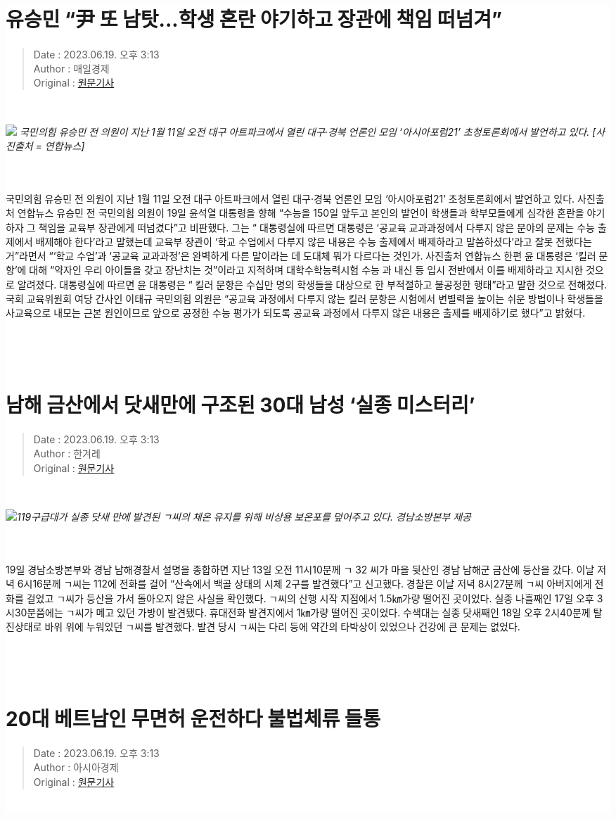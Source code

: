   
# 유승민 “尹 또 남탓...학생 혼란 야기하고 장관에 책임 떠넘겨”  
  
> Date : 2023.06.19. 오후 3:13  
> Author : 매일경제  
> Original : [원문기사](https://n.news.naver.com/mnews/article/009/0005145951?sid=102)  
<br/>  
  
<img src="https://imgnews.pstatic.net/image/009/2023/06/19/0005145951_001_20230619151308070.jpg?type=w647" id="img1"></img><em class="img_desc"> 국민의힘 유승민 전 의원이 지난 1월 11일 오전 대구 아트파크에서 열린 대구·경북 언론인 모임 ‘아시아포럼21’ 초청토론회에서 발언하고 있다. [사진출처 = 연합뉴스]</em>  
<br/><br/>  
  
국민의힘 유승민 전 의원이 지난 1월 11일 오전 대구 아트파크에서 열린 대구·경북 언론인 모임 ‘아시아포럼21’ 초청토론회에서 발언하고 있다.
사진출처 연합뉴스 유승민 전 국민의힘 의원이 19일 윤석열 대통령을 향해 “수능을 150일 앞두고 본인의 발언이 학생들과 학부모들에게 심각한 혼란을 야기하자 그 책임을 교육부 장관에게 떠넘겼다”고 비판했다.
그는 “ 대통령실에 따르면 대통령은 ‘공교육 교과과정에서 다루지 않은 분야의 문제는 수능 출제에서 배제해야 한다’라고 말했는데 교육부 장관이 ‘학교 수업에서 다루지 않은 내용은 수능 출제에서 배제하라고 말씀하셨다’라고 잘못 전했다는 거”라면서 “‘학교 수업’과 ‘공교육 교과과정’은 완벽하게 다른 말이라는 데 도대체 뭐가 다르다는 것인가.
사진출처 연합뉴스 한편 윤 대통령은 ‘킬러 문항’에 대해 “약자인 우리 아이들을 갖고 장난치는 것”이라고 지적하며 대학수학능력시험 수능 과 내신 등 입시 전반에서 이를 배제하라고 지시한 것으로 알려졌다.
대통령실에 따르면 윤 대통령은 “ 킬러 문항은 수십만 명의 학생들을 대상으로 한 부적절하고 불공정한 행태”라고 말한 것으로 전해졌다.
국회 교육위원회 여당 간사인 이태규 국민의힘 의원은 “공교육 과정에서 다루지 않는 킬러 문항은 시험에서 변별력을 높이는 쉬운 방법이나 학생들을 사교육으로 내모는 근본 원인이므로 앞으로 공정한 수능 평가가 되도록 공교육 과정에서 다루지 않은 내용은 출제를 배제하기로 했다”고 밝혔다.  
<br/><br/><br/>  

  
# 남해 금산에서 닷새만에 구조된 30대 남성 ‘실종 미스터리’  
  
> Date : 2023.06.19. 오후 3:13  
> Author : 한겨레  
> Original : [원문기사](https://n.news.naver.com/mnews/article/028/0002644559?sid=102)  
<br/>  
  
<img src="https://imgnews.pstatic.net/image/028/2023/06/19/0002644559_001_20230619151308818.jpg?type=w647" id="img1"></img><em class="img_desc">119구급대가 실종 닷새 만에 발견된 ㄱ씨의 체온 유지를 위해 비상용 보온포를 덮어주고 있다. 경남소방본부 제공</em>  
<br/><br/>  
  
19일 경남소방본부와 경남 남해경찰서 설명을 종합하면 지난 13일 오전 11시10분께 ㄱ 32 씨가 마을 뒷산인 경남 남해군 금산에 등산을 갔다.
이날 저녁 6시16분께 ㄱ씨는 112에 전화를 걸어 “산속에서 백골 상태의 시체 2구를 발견했다”고 신고했다.
경찰은 이날 저녁 8시27분께 ㄱ씨 아버지에게 전화를 걸었고 ㄱ씨가 등산을 가서 돌아오지 않은 사실을 확인했다.
ㄱ씨의 산행 시작 지점에서 1.5㎞가량 떨어진 곳이었다.
실종 나흘째인 17일 오후 3시30분쯤에는 ㄱ씨가 메고 있던 가방이 발견됐다.
휴대전화 발견지에서 1㎞가량 떨어진 곳이었다.
수색대는 실종 닷새째인 18일 오후 2시40분께 탈진상태로 바위 위에 누워있던 ㄱ씨를 발견했다.
발견 당시 ㄱ씨는 다리 등에 약간의 타박상이 있었으나 건강에 큰 문제는 없었다.  
<br/><br/><br/>  

  
# 20대 베트남인 무면허 운전하다 불법체류 들통  
  
> Date : 2023.06.19. 오후 3:13  
> Author : 아시아경제  
> Original : [원문기사](https://n.news.naver.com/mnews/article/277/0005274590?sid=102)  
<br/>  
  